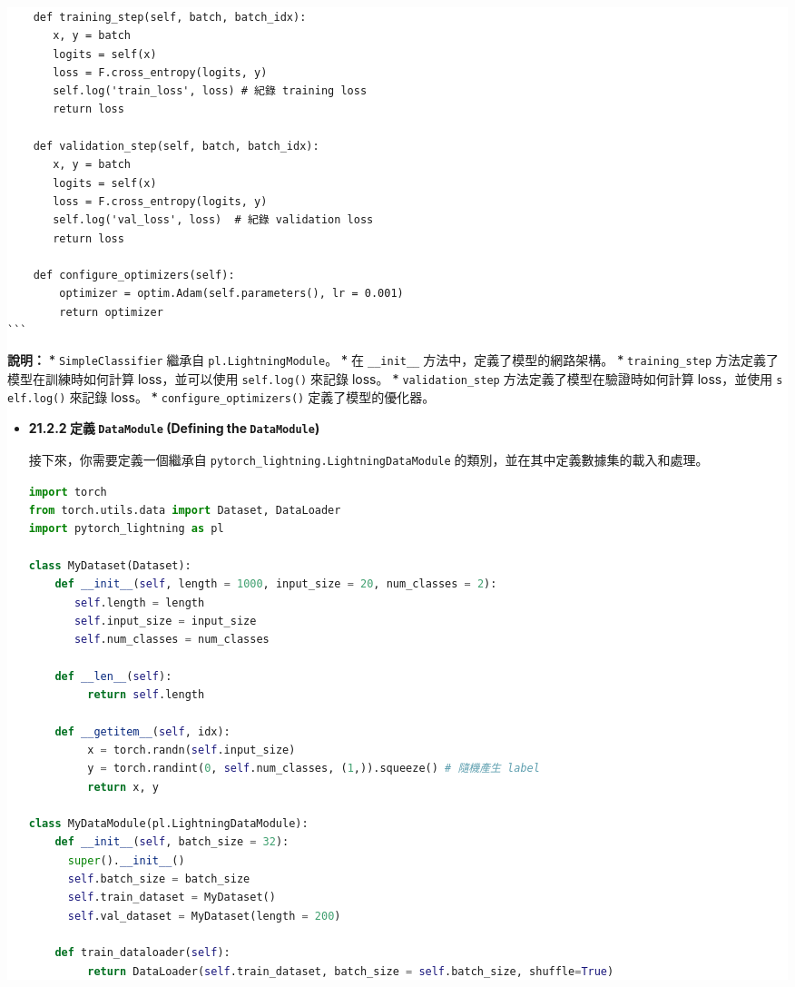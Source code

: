         def training_step(self, batch, batch_idx):
           x, y = batch
           logits = self(x)
           loss = F.cross_entropy(logits, y)
           self.log('train_loss', loss) # 紀錄 training loss
           return loss
    
        def validation_step(self, batch, batch_idx):
           x, y = batch
           logits = self(x)
           loss = F.cross_entropy(logits, y)
           self.log('val_loss', loss)  # 紀錄 validation loss
           return loss
    
        def configure_optimizers(self):
            optimizer = optim.Adam(self.parameters(), lr = 0.001)
            return optimizer
    ```
   **說明：**
        *   `SimpleClassifier` 繼承自 `pl.LightningModule`。
        *   在 `__init__` 方法中，定義了模型的網路架構。
        *  `training_step` 方法定義了模型在訓練時如何計算 loss，並可以使用 `self.log()` 來記錄 loss。
        *   `validation_step` 方法定義了模型在驗證時如何計算 loss，並使用 `self.log()` 來記錄 loss。
        *  `configure_optimizers()` 定義了模型的優化器。

*   **21.2.2 定義 `DataModule` (Defining the `DataModule`)**

    接下來，你需要定義一個繼承自 `pytorch_lightning.LightningDataModule` 的類別，並在其中定義數據集的載入和處理。
    ```python
    import torch
    from torch.utils.data import Dataset, DataLoader
    import pytorch_lightning as pl
    
    class MyDataset(Dataset):
        def __init__(self, length = 1000, input_size = 20, num_classes = 2):
           self.length = length
           self.input_size = input_size
           self.num_classes = num_classes
    
        def __len__(self):
             return self.length
    
        def __getitem__(self, idx):
             x = torch.randn(self.input_size)
             y = torch.randint(0, self.num_classes, (1,)).squeeze() # 隨機產生 label
             return x, y
            
    class MyDataModule(pl.LightningDataModule):
        def __init__(self, batch_size = 32):
          super().__init__()
          self.batch_size = batch_size
          self.train_dataset = MyDataset()
          self.val_dataset = MyDataset(length = 200)
    
        def train_dataloader(self):
             return DataLoader(self.train_dataset, batch_size = self.batch_size, shuffle=True)
    